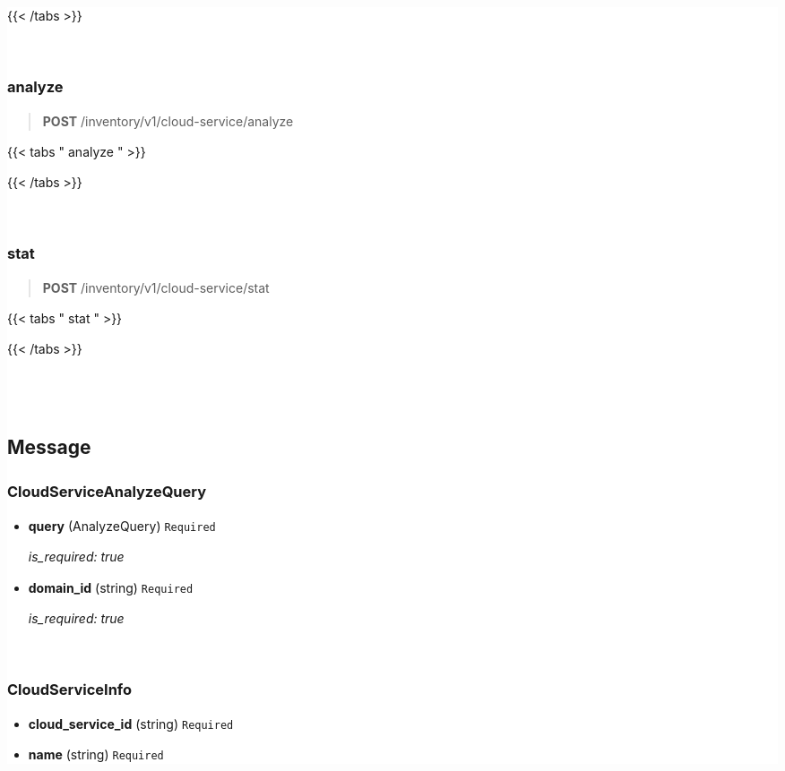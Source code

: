 
{{< /tabs >}}

    
<br>

### analyze

> **POST** /inventory/v1/cloud-service/analyze
>




 {{< tabs " analyze " >}}




{{< /tabs >}}

    
<br>

### stat

> **POST** /inventory/v1/cloud-service/stat
>




 {{< tabs " stat " >}}




{{< /tabs >}}

    


<br>
<br>

## Message



### CloudServiceAnalyzeQuery
* **query** (AnalyzeQuery)  `Required` 

  *is_required: true*

    
* **domain_id** (string)  `Required` 

  *is_required: true*

    <br>

### CloudServiceInfo
* **cloud_service_id** (string)  `Required` 

    
* **name** (string)  `Required` 
